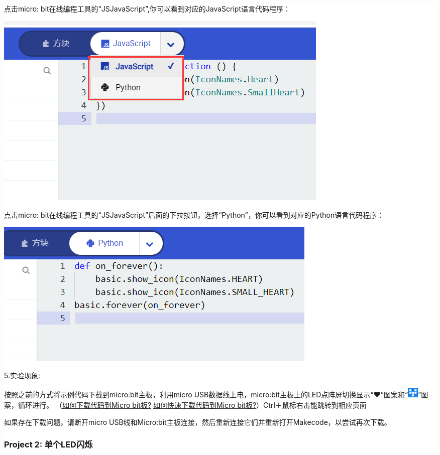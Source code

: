 点击micro:
bit在线编程工具的“JSJavaScript”,你可以看到对应的JavaScript语言代码程序：

![](media/1c589803f96f1fe3e5a2439b15cbd78f.png)

点击micro:
bit在线编程工具的“JSJavaScript”后面的下拉按钮，选择“Python”，你可以看到对应的Python语言代码程序：

![](media/1b4a8843bc173ad45e063cb8927726be.png)

5.实验现象:

按照之前的方式将示例代码下载到micro:bit主板，利用micro USB数据线上电，micro:bit主板上的LED点阵屏切换显示“❤”图案和“![](media/04fdfc9060943954e7938bb1a741d626.png)”图案，循环进行。
（[如何下载代码到Micro bit板?](#_Toc26875)
[如何快速下载代码到Micro bit板?](#快速下载)）Ctrl＋鼠标右击能跳转到相应页面

如果存在下载问题，请断开micro USB线和Micro:bit主板连接，然后重新连接它们并重新打开Makecode，以尝试再次下载。

### Project 2: 单个LED闪烁
